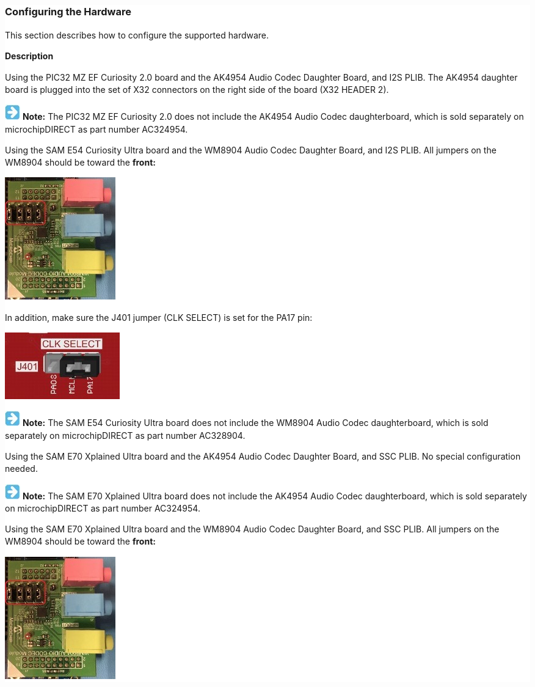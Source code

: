 ### Configuring the Hardware

This section describes how to configure the supported hardware.

**Description**

Using the PIC32 MZ EF Curiosity 2.0 board and the AK4954 Audio Codec Daughter Board, and I2S PLIB. The AK4954 daughter board is plugged into the set of X32 connectors on the right side of the board \(X32 HEADER 2\).

![](GUID-1D36FCF6-94FB-4134-B28B-5CB6ECB7305A-low.png) **Note:** The PIC32 MZ EF Curiosity 2.0 does not include the AK4954 Audio Codec daughterboard, which is sold separately on microchipDIRECT as part number AC324954.

Using the SAM E54 Curiosity Ultra board and the WM8904 Audio Codec Daughter Board, and I2S PLIB. All jumpers on the WM8904 should be toward the **front:**

![](GUID-1C60B7F4-E3FE-4165-A015-75512E074BA0-low.png)

In addition, make sure the J401 jumper \(CLK SELECT\) is set for the PA17 pin:

![](GUID-1DC21C63-613C-420A-ACD6-4EAC38BFDB1F-low.png)

![](GUID-1D36FCF6-94FB-4134-B28B-5CB6ECB7305A-low.png) **Note:** The SAM E54 Curiosity Ultra board does not include the WM8904 Audio Codec daughterboard, which is sold separately on microchipDIRECT as part number AC328904.

Using the SAM E70 Xplained Ultra board and the AK4954 Audio Codec Daughter Board, and SSC PLIB. No special configuration needed.

![](GUID-1D36FCF6-94FB-4134-B28B-5CB6ECB7305A-low.png) **Note:** The SAM E70 Xplained Ultra board does not include the AK4954 Audio Codec daughterboard, which is sold separately on microchipDIRECT as part number AC324954.

Using the SAM E70 Xplained Ultra board and the WM8904 Audio Codec Daughter Board, and SSC PLIB. All jumpers on the WM8904 should be toward the **front:**

![](GUID-1C60B7F4-E3FE-4165-A015-75512E074BA0-low.png)
